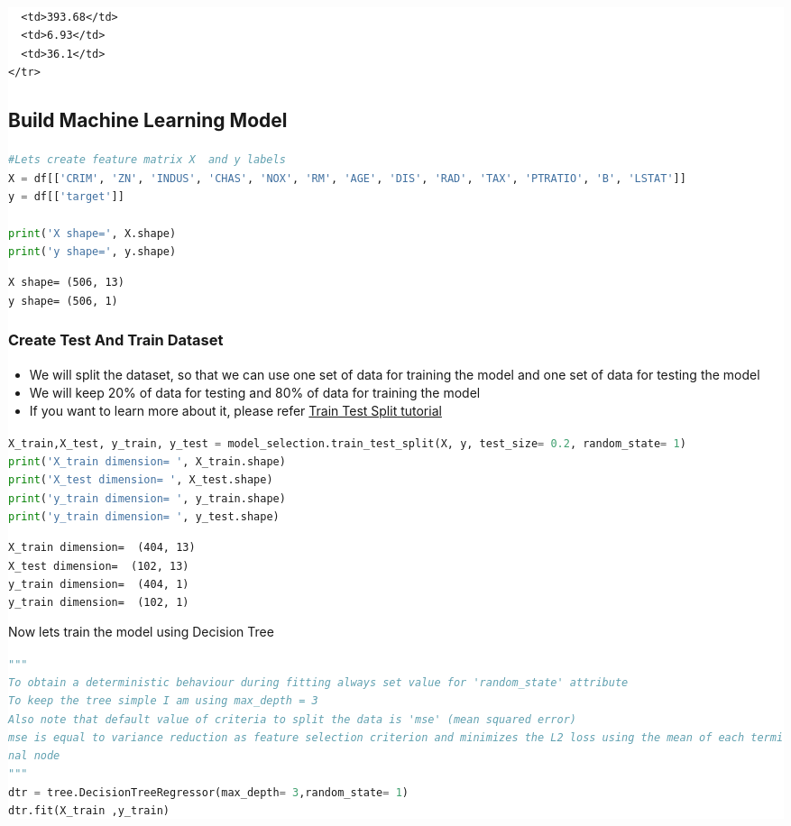       <td>393.68</td>
      <td>6.93</td>
      <td>36.1</td>
    </tr>
  </tbody>
</table>
</div>



## Build Machine Learning Model


```python
#Lets create feature matrix X  and y labels
X = df[['CRIM', 'ZN', 'INDUS', 'CHAS', 'NOX', 'RM', 'AGE', 'DIS', 'RAD', 'TAX', 'PTRATIO', 'B', 'LSTAT']]
y = df[['target']]

print('X shape=', X.shape)
print('y shape=', y.shape)
```

    X shape= (506, 13)
    y shape= (506, 1)
    

### Create Test And Train Dataset
* We will split the dataset, so that we can use one set of data for training the model and one set of data for testing the model
* We will keep 20% of data for testing and 80% of data for training the model
* If you want to learn more about it, please refer [Train Test Split tutorial](https://satishgunjal.com/train_test_split/)


```python
X_train,X_test, y_train, y_test = model_selection.train_test_split(X, y, test_size= 0.2, random_state= 1)
print('X_train dimension= ', X_train.shape)
print('X_test dimension= ', X_test.shape)
print('y_train dimension= ', y_train.shape)
print('y_train dimension= ', y_test.shape)
```

    X_train dimension=  (404, 13)
    X_test dimension=  (102, 13)
    y_train dimension=  (404, 1)
    y_train dimension=  (102, 1)
    

Now lets train the model using Decision Tree


```python
"""
To obtain a deterministic behaviour during fitting always set value for 'random_state' attribute
To keep the tree simple I am using max_depth = 3
Also note that default value of criteria to split the data is 'mse' (mean squared error)
mse is equal to variance reduction as feature selection criterion and minimizes the L2 loss using the mean of each terminal node
"""
dtr = tree.DecisionTreeRegressor(max_depth= 3,random_state= 1)
dtr.fit(X_train ,y_train)
```
